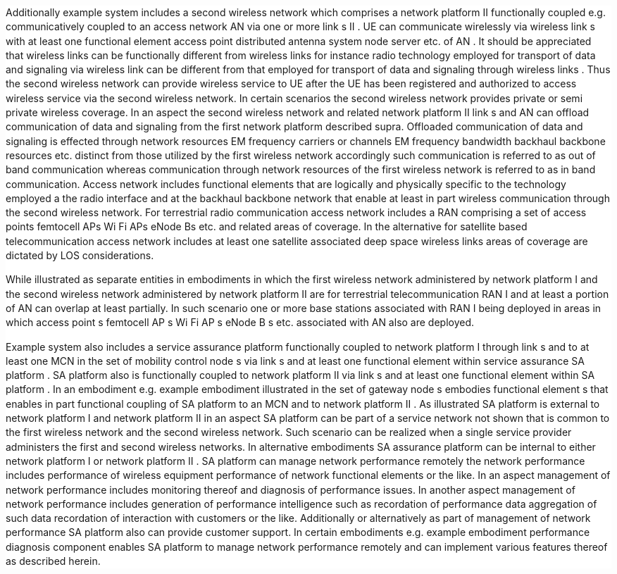 Additionally example system includes a second wireless network which comprises a network platform II functionally coupled e.g. communicatively coupled to an access network AN via one or more link s II . UE can communicate wirelessly via wireless link s with at least one functional element access point distributed antenna system node server etc. of AN . It should be appreciated that wireless links can be functionally different from wireless links for instance radio technology employed for transport of data and signaling via wireless link can be different from that employed for transport of data and signaling through wireless links . Thus the second wireless network can provide wireless service to UE after the UE has been registered and authorized to access wireless service via the second wireless network. In certain scenarios the second wireless network provides private or semi private wireless coverage. In an aspect the second wireless network and related network platform II link s and AN can offload communication of data and signaling from the first network platform described supra. Offloaded communication of data and signaling is effected through network resources EM frequency carriers or channels EM frequency bandwidth backhaul backbone resources etc. distinct from those utilized by the first wireless network accordingly such communication is referred to as out of band communication whereas communication through network resources of the first wireless network is referred to as in band communication. Access network includes functional elements that are logically and physically specific to the technology employed a the radio interface and at the backhaul backbone network that enable at least in part wireless communication through the second wireless network. For terrestrial radio communication access network includes a RAN comprising a set of access points femtocell APs Wi Fi APs eNode Bs etc. and related areas of coverage. In the alternative for satellite based telecommunication access network includes at least one satellite associated deep space wireless links areas of coverage are dictated by LOS considerations.

While illustrated as separate entities in embodiments in which the first wireless network administered by network platform I and the second wireless network administered by network platform II are for terrestrial telecommunication RAN I and at least a portion of AN can overlap at least partially. In such scenario one or more base stations associated with RAN I being deployed in areas in which access point s femtocell AP s Wi Fi AP s eNode B s etc. associated with AN also are deployed.

Example system also includes a service assurance platform functionally coupled to network platform I through link s and to at least one MCN in the set of mobility control node s via link s and at least one functional element within service assurance SA platform . SA platform also is functionally coupled to network platform II via link s and at least one functional element within SA platform . In an embodiment e.g. example embodiment illustrated in the set of gateway node s embodies functional element s that enables in part functional coupling of SA platform to an MCN and to network platform II . As illustrated SA platform is external to network platform I and network platform II in an aspect SA platform can be part of a service network not shown that is common to the first wireless network and the second wireless network. Such scenario can be realized when a single service provider administers the first and second wireless networks. In alternative embodiments SA assurance platform can be internal to either network platform I or network platform II . SA platform can manage network performance remotely the network performance includes performance of wireless equipment performance of network functional elements or the like. In an aspect management of network performance includes monitoring thereof and diagnosis of performance issues. In another aspect management of network performance includes generation of performance intelligence such as recordation of performance data aggregation of such data recordation of interaction with customers or the like. Additionally or alternatively as part of management of network performance SA platform also can provide customer support. In certain embodiments e.g. example embodiment performance diagnosis component enables SA platform to manage network performance remotely and can implement various features thereof as described herein.
